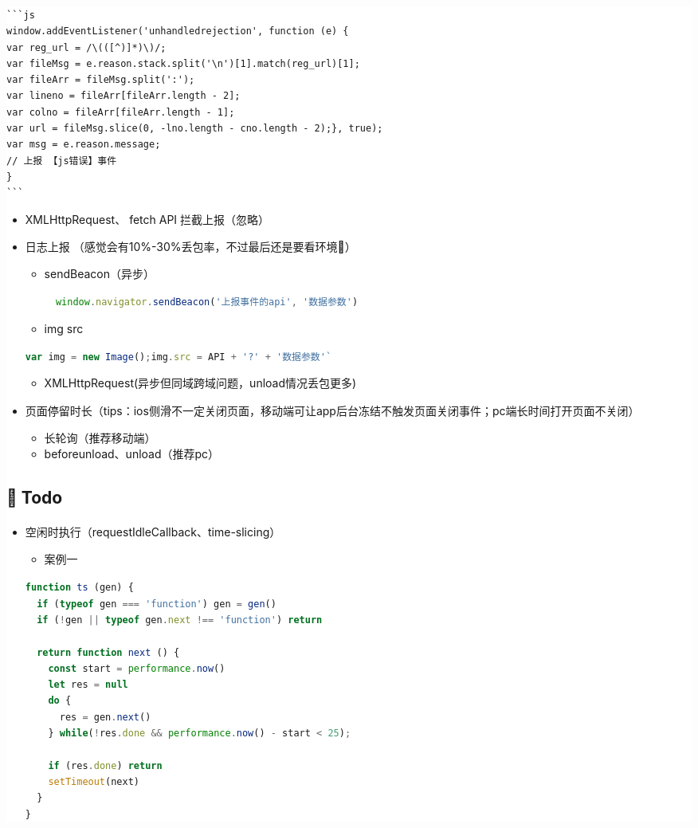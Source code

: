     ```js
    window.addEventListener('unhandledrejection', function (e) {
    var reg_url = /\(([^)]*)\)/;
    var fileMsg = e.reason.stack.split('\n')[1].match(reg_url)[1];
    var fileArr = fileMsg.split(':');
    var lineno = fileArr[fileArr.length - 2];
    var colno = fileArr[fileArr.length - 1];
    var url = fileMsg.slice(0, -lno.length - cno.length - 2);}, true);
    var msg = e.reason.message;
    // 上报 【js错误】事件
    }
    ```

* XMLHttpRequest、 fetch API 拦截上报（忽略）
* 日志上报 （感觉会有10%-30%丢包率，不过最后还是要看环境🤣）
  * sendBeacon（异步）

    ```js
      window.navigator.sendBeacon('上报事件的api', '数据参数')
    ```

  * img src

  ```js
  var img = new Image();img.src = API + '?' + '数据参数'`
  ```

  * XMLHttpRequest(异步但同域跨域问题，unload情况丢包更多)
* 页面停留时长（tips：ios侧滑不一定关闭页面，移动端可让app后台冻结不触发页面关闭事件；pc端长时间打开页面不关闭）
  * 长轮询（推荐移动端）
  * beforeunload、unload（推荐pc）


## 🎈 Todo

* 空闲时执行（requestIdleCallback、time-slicing）

  * 案例一

  ```js
  function ts (gen) {
    if (typeof gen === 'function') gen = gen()
    if (!gen || typeof gen.next !== 'function') return

    return function next () {
      const start = performance.now()
      let res = null
      do {
        res = gen.next()
      } while(!res.done && performance.now() - start < 25);

      if (res.done) return
      setTimeout(next)
    }
  }
  ```
